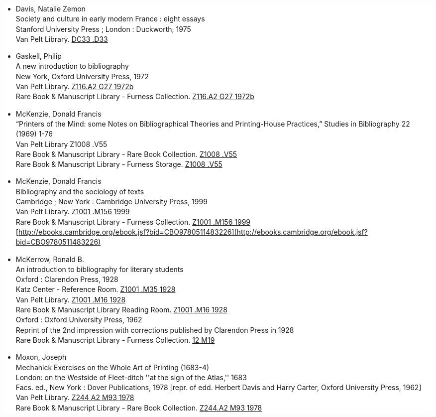 - Davis, Natalie Zemon  
  Society and culture in early modern France : eight essays  
  Stanford University Press ; London : Duckworth, 1975  
  Van Pelt Library. [DC33 .D33](http://franklin.library.upenn.edu/record.html?id=FRANKLIN_357021)

- Gaskell, Philip  
  A new introduction to bibliography  
  New York, Oxford University Press, 1972  
  Van Pelt Library. [Z116.A2 G27 1972b](http://franklin.library.upenn.edu/record.html?id=FRANKLIN_235081)  
  Rare Book & Manuscript Library - Furness Collection. [Z116.A2 G27 1972b](http://franklin.library.upenn.edu/record.html?id=FRANKLIN_235081)

- McKenzie, Donald Francis  
  “Printers of the Mind: some Notes on Bibliographical Theories and Printing-House Practices,” Studies in Bibliography 22 (1969) 1-76  
  Van Pelt Library Z1008 .V55  
  Rare Book & Manuscript Library - Rare Book Collection. [Z1008 .V55](http://franklin.library.upenn.edu/record.html?id=FRANKLIN_23892)  
  Rare Book & Manuscript Library - Furness Storage. [Z1008 .V55](http://franklin.library.upenn.edu/record.html?id=FRANKLIN_23892)

- McKenzie, Donald Francis  
  Bibliography and the sociology of texts  
  Cambridge ; New York : Cambridge University Press, 1999  
  Van Pelt Library. [Z1001 .M156 1999](http://franklin.library.upenn.edu/record.html?id=FRANKLIN_2644099)  
  Rare Book & Manuscript Library - Furness Collection. [Z1001 .M156 1999](http://franklin.library.upenn.edu/record.html?id=FRANKLIN_2644099)  
  [http://ebooks.cambridge.org/ebook.jsf?bid=CBO9780511483226](http://ebooks.cambridge.org/ebook.jsf?bid=CBO9780511483226)

- McKerrow, Ronald B.  
  An introduction to bibliography for literary students  
  Oxford : Clarendon Press, 1928  
  Katz Center - Reference Room. [Z1001 .M35 1928](http://franklin.library.upenn.edu/record.html?id=FRANKLIN_2379573)  
  Van Pelt Library. [Z1001 .M16 1928](http://franklin.library.upenn.edu/record.html?id=FRANKLIN_441024)  
  Rare Book & Manuscript Library Reading Room. [Z1001 .M16 1928](http://franklin.library.upenn.edu/record.html?id=FRANKLIN_441024)  
  Oxford : Oxford University Press, 1962  
  Reprint of the 2nd impression with corrections published by Clarendon Press in 1928  
  Rare Book & Manuscript Library - Furness Collection. [12 M19](http://franklin.library.upenn.edu/record.html?id=FRANKLIN_1518523)

- Moxon, Joseph  
  Mechanick Exercises on the Whole Art of Printing (1683-4)  
  London: on the Westside of Fleet-ditch ''at the sign of the Atlas,'' 1683  
  Facs. ed., New York : Dover Publications, 1978 \[repr. of edd. Herbert Davis and Harry Carter, Oxford University Press, 1962\]  
  Van Pelt Library. [Z244 A2 M93 1978](http://franklin.library.upenn.edu/record.html?id=FRANKLIN_2173109)  
  Rare Book & Manuscript Library - Rare Book Collection. [Z244.A2 M93 1978](http://franklin.library.upenn.edu/record.html?id=FRANKLIN_5852573)
